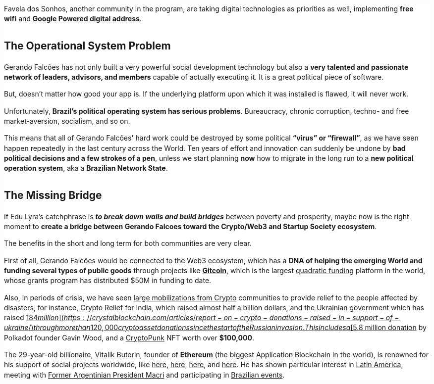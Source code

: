 Favela dos Sonhos, another community in the program, are taking digital technologies as priorities as well, implementing **free wifi** and **[Google Powered digital address](https://maps.google.com/pluscodes/technology/)**.

## The Operational System Problem

Gerando Falcões has not only built a very powerful social development technology but also a **very talented and passionate network of leaders, advisors, and members** capable of actually executing it. It is a great political piece of software.

But, doesn’t matter how good your app is. If the underlying platform upon which it was installed is flawed, it will never work.

Unfortunately, **Brazil’s political operating system has serious problems**. Bureaucracy, chronic corruption, techno- and free market-aversion, socialism, and so on.

This means that all of Gerando Falcões' hard work could be destroyed by some political **“virus” or “firewall”**, as we have seen happen repeatedly in the last century across the World. Ten years of effort and innovation can suddenly be undone by **bad political decisions and a few strokes of a pen**, unless we start planning **now** how to migrate in the long run to a **new political operation system**, aka a **Brazilian Network State**.

## The Missing Bridge

If Edu Lyra’s catchphrase is _**to break down walls and build bridges**_ between poverty and prosperity, maybe now is the right moment to **create a bridge between Gerando Falcoes toward the Crypto/Web3 and Startup Society ecosystem**.

The benefits in the short and long term for both communities are very clear.

First of all, Gerando Falcões would be connected to the Web3 ecosystem, which has a **DNA of helping the emerging World and funding several types of public goods** through projects like **[Gitcoin](https://www.gitcoin.co/)**, which is the largest [quadratic funding](https://wtfisqf.com/?grant=&grant=&grant=&grant=&match=1000) platform in the world, whose grants program has distributed $50M in funding to date.

Also, in periods of crisis, we have seen [large mobilizations from Crypto](https://twitter.com/balajis/status/1385989511268601856?lang=en) communities to provide relief to the people affected by disasters, for instance, [Crypto Relief for India](https://cryptorelief.in/), which raised almost half a billion dollars, and the [Ukrainian government](https://twitter.com/ukraine/status/1497594592438497282?lang=en) which has raised [$184 million](https://crystalblockchain.com/articles/report-on-crypto-donations-raised-in-support-of-ukraine/) through more than 120,000 cryptoasset donations since the start of the Russian invasion.  This includes a [$5.8 million donation](https://twitter.com/Ukraine/status/1498733635083587584) by Polkadot founder Gavin Wood, and a [CryptoPunk](https://twitter.com/abornyakov/status/1538937461816033281) NFT worth over **$100,000**.

The 29-year-old billionaire, [Vitalik Buterin](https://time.com/6159859/issue-01-vitalik-buterin-march-2022/), founder of **Ethereum** (the biggest Application Blockchain in the world), is renowned for his support of social projects worldwide, like [here](https://cointelegraph.com/news/vitalik-buterin-donates-227k-to-help-earthquake-victims-in-turkey-syria), [here](https://intelligence.org/2021/05/13/two-major-donations/), [here](https://techcrunch.com/2021/05/12/vitalik-buterin-donates-1-billion-worth-of-meme-coins-to-india-covid-relief-fund/), and [here](https://thegivingblock.com/resources/vitalik-buterin-makes-historic-9-4m-usdc-donation-to-fund-medical-research/). He has shown particular interest in [Latin America](https://cryptoslate.com/ethereum-co-founder-makes-surprise-visit-to-argentina-what-is-buterin-planning/), meeting with [Former Argentinian President Macri](https://twitter.com/mauriciomacri/status/1472269145840386057?lang=en) and participating in [Brazilian events](https://portaldobitcoin.uol.com.br/em-evento-brasileiro-vitalik-buterin-fala-sobre-financiamento-de-projetos-de-codigo-aberto/).
